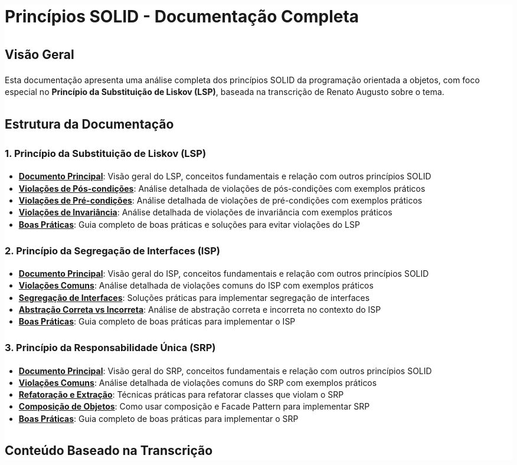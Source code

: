# Princípios SOLID - Documentação Completa

## Visão Geral

Esta documentação apresenta uma análise completa dos princípios SOLID da programação orientada a objetos, com foco especial no **Princípio da Substituição de Liskov (LSP)**, baseada na transcrição de Renato Augusto sobre o tema.

## Estrutura da Documentação

### 1. Princípio da Substituição de Liskov (LSP)
- **[Documento Principal](./liskov-substitution-principle.md)**: Visão geral do LSP, conceitos fundamentais e relação com outros princípios SOLID
- **[Violações de Pós-condições](./liskov-post-conditions.md)**: Análise detalhada de violações de pós-condições com exemplos práticos
- **[Violações de Pré-condições](./liskov-pre-conditions.md)**: Análise detalhada de violações de pré-condições com exemplos práticos
- **[Violações de Invariância](./liskov-invariants.md)**: Análise detalhada de violações de invariância com exemplos práticos
- **[Boas Práticas](./liskov-best-practices.md)**: Guia completo de boas práticas e soluções para evitar violações do LSP

### 2. Princípio da Segregação de Interfaces (ISP)
- **[Documento Principal](./interface-segregation-principle.md)**: Visão geral do ISP, conceitos fundamentais e relação com outros princípios SOLID
- **[Violações Comuns](./isp-violations.md)**: Análise detalhada de violações comuns do ISP com exemplos práticos
- **[Segregação de Interfaces](./isp-segregation.md)**: Soluções práticas para implementar segregação de interfaces
- **[Abstração Correta vs Incorreta](./isp-abstraction.md)**: Análise de abstração correta e incorreta no contexto do ISP
- **[Boas Práticas](./isp-best-practices.md)**: Guia completo de boas práticas para implementar o ISP

### 3. Princípio da Responsabilidade Única (SRP)
- **[Documento Principal](./single-responsibility-principle.md)**: Visão geral do SRP, conceitos fundamentais e relação com outros princípios SOLID
- **[Violações Comuns](./srp-violations.md)**: Análise detalhada de violações comuns do SRP com exemplos práticos
- **[Refatoração e Extração](./srp-refactoring.md)**: Técnicas práticas para refatorar classes que violam o SRP
- **[Composição de Objetos](./srp-composition.md)**: Como usar composição e Facade Pattern para implementar SRP
- **[Boas Práticas](./srp-best-practices.md)**: Guia completo de boas práticas para implementar o SRP

## Conteúdo Baseado na Transcrição
